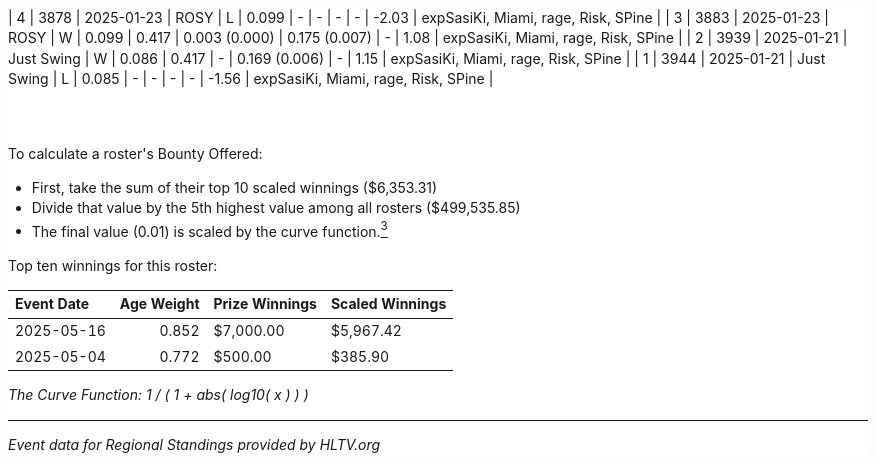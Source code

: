 |            4 |     3878 | 2025-01-23 | ROSY              | L   | 0.099      | -            | -                | -                | -         |    -2.03 | expSasiKi, Miami, rage, Risk, SPine |
|            3 |     3883 | 2025-01-23 | ROSY              | W   | 0.099      | 0.417        | 0.003 (0.000)    | 0.175 (0.007)    | -         |     1.08 | expSasiKi, Miami, rage, Risk, SPine |
|            2 |     3939 | 2025-01-21 | Just Swing        | W   | 0.086      | 0.417        | -                | 0.169 (0.006)    | -         |     1.15 | expSasiKi, Miami, rage, Risk, SPine |
|            1 |     3944 | 2025-01-21 | Just Swing        | L   | 0.085      | -            | -                | -                | -         |    -1.56 | expSasiKi, Miami, rage, Risk, SPine |

<br />
<span id="table2"></span><br />
To calculate a roster's Bounty Offered:<br />

- First, take the sum of their top 10 scaled winnings ($6,353.31)
- Divide that value by the 5th highest value among all rosters ($499,535.85)
- The final value (0.01) is scaled by the curve function.[<sup>3</sup>](#curveFunction)

Top ten winnings for this roster:<br />

| Event Date | Age Weight | Prize Winnings | Scaled Winnings |
| :- | -: | :- | :- |
| 2025-05-16 |      0.852 | $7,000.00      | $5,967.42       |
| 2025-05-04 |      0.772 | $500.00        | $385.90         |


<span id="curveFunction"></span>_The Curve Function: 1 / ( 1 + abs( log10( x ) ) )_<br />

---
_Event data for Regional Standings provided by HLTV.org_<br />
